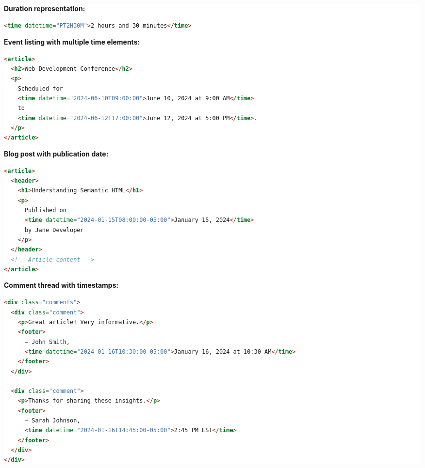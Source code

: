 **Duration representation:**
```html
<time datetime="PT2H30M">2 hours and 30 minutes</time>
```

**Event listing with multiple time elements:**
```html
<article>
  <h2>Web Development Conference</h2>
  <p>
    Scheduled for 
    <time datetime="2024-06-10T09:00:00">June 10, 2024 at 9:00 AM</time>
    to 
    <time datetime="2024-06-12T17:00:00">June 12, 2024 at 5:00 PM</time>.
  </p>
</article>
```

**Blog post with publication date:**
```html
<article>
  <header>
    <h1>Understanding Semantic HTML</h1>
    <p>
      Published on 
      <time datetime="2024-01-15T08:00:00-05:00">January 15, 2024</time>
      by Jane Developer
    </p>
  </header>
  <!-- Article content -->
</article>
```

**Comment thread with timestamps:**
```html
<div class="comments">
  <div class="comment">
    <p>Great article! Very informative.</p>
    <footer>
      — John Smith, 
      <time datetime="2024-01-16T10:30:00-05:00">January 16, 2024 at 10:30 AM</time>
    </footer>
  </div>
  
  <div class="comment">
    <p>Thanks for sharing these insights.</p>
    <footer>
      — Sarah Johnson, 
      <time datetime="2024-01-16T14:45:00-05:00">2:45 PM EST</time>
    </footer>
  </div>
</div>
```
